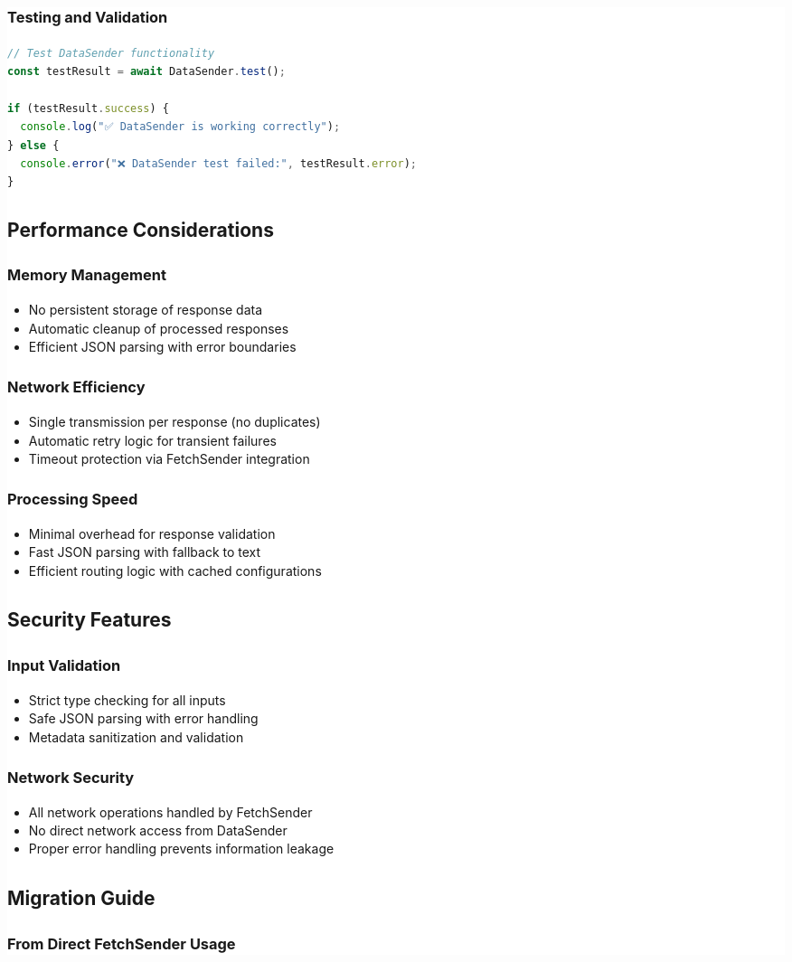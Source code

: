 ### Testing and Validation

```javascript
// Test DataSender functionality
const testResult = await DataSender.test();

if (testResult.success) {
  console.log("✅ DataSender is working correctly");
} else {
  console.error("❌ DataSender test failed:", testResult.error);
}
```

## Performance Considerations

### Memory Management

- No persistent storage of response data
- Automatic cleanup of processed responses
- Efficient JSON parsing with error boundaries

### Network Efficiency

- Single transmission per response (no duplicates)
- Automatic retry logic for transient failures
- Timeout protection via FetchSender integration

### Processing Speed

- Minimal overhead for response validation
- Fast JSON parsing with fallback to text
- Efficient routing logic with cached configurations

## Security Features

### Input Validation

- Strict type checking for all inputs
- Safe JSON parsing with error handling
- Metadata sanitization and validation

### Network Security

- All network operations handled by FetchSender
- No direct network access from DataSender
- Proper error handling prevents information leakage

## Migration Guide

### From Direct FetchSender Usage
